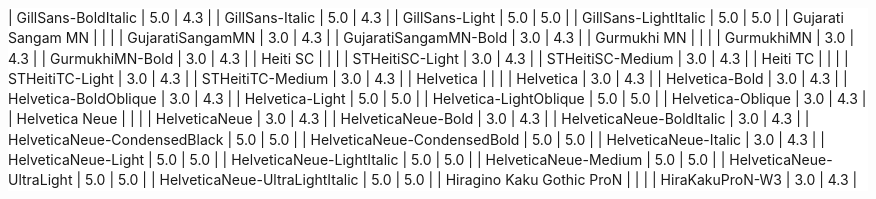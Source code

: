| GillSans-BoldItalic | 5.0 | 4.3 |
| GillSans-Italic | 5.0 | 4.3 |
| GillSans-Light | 5.0 | 5.0 |
| GillSans-LightItalic | 5.0 | 5.0 |
| Gujarati Sangam MN |  |  |
| GujaratiSangamMN | 3.0 | 4.3 |
| GujaratiSangamMN-Bold | 3.0 | 4.3 |
| Gurmukhi MN |  |  |
| GurmukhiMN | 3.0 | 4.3 |
| GurmukhiMN-Bold | 3.0 | 4.3 |
| Heiti SC |  |  |
| STHeitiSC-Light | 3.0 | 4.3 |
| STHeitiSC-Medium | 3.0 | 4.3 |
| Heiti TC |  |  |
| STHeitiTC-Light | 3.0 | 4.3 |
| STHeitiTC-Medium | 3.0 | 4.3 |
| Helvetica |  |  |
| Helvetica | 3.0 | 4.3 |
| Helvetica-Bold | 3.0 | 4.3 |
| Helvetica-BoldOblique | 3.0 | 4.3 |
| Helvetica-Light | 5.0 | 5.0 |
| Helvetica-LightOblique | 5.0 | 5.0 |
| Helvetica-Oblique | 3.0 | 4.3 |
| Helvetica Neue |  |  |
| HelveticaNeue | 3.0 | 4.3 |
| HelveticaNeue-Bold | 3.0 | 4.3 |
| HelveticaNeue-BoldItalic | 3.0 | 4.3 |
| HelveticaNeue-CondensedBlack | 5.0 | 5.0 |
| HelveticaNeue-CondensedBold | 5.0 | 5.0 |
| HelveticaNeue-Italic | 3.0 | 4.3 |
| HelveticaNeue-Light | 5.0 | 5.0 |
| HelveticaNeue-LightItalic | 5.0 | 5.0 |
| HelveticaNeue-Medium | 5.0 | 5.0 |
| HelveticaNeue-UltraLight | 5.0 | 5.0 |
| HelveticaNeue-UltraLightItalic | 5.0 | 5.0 |
| Hiragino Kaku Gothic ProN |  |  |
| HiraKakuProN-W3 | 3.0 | 4.3 |